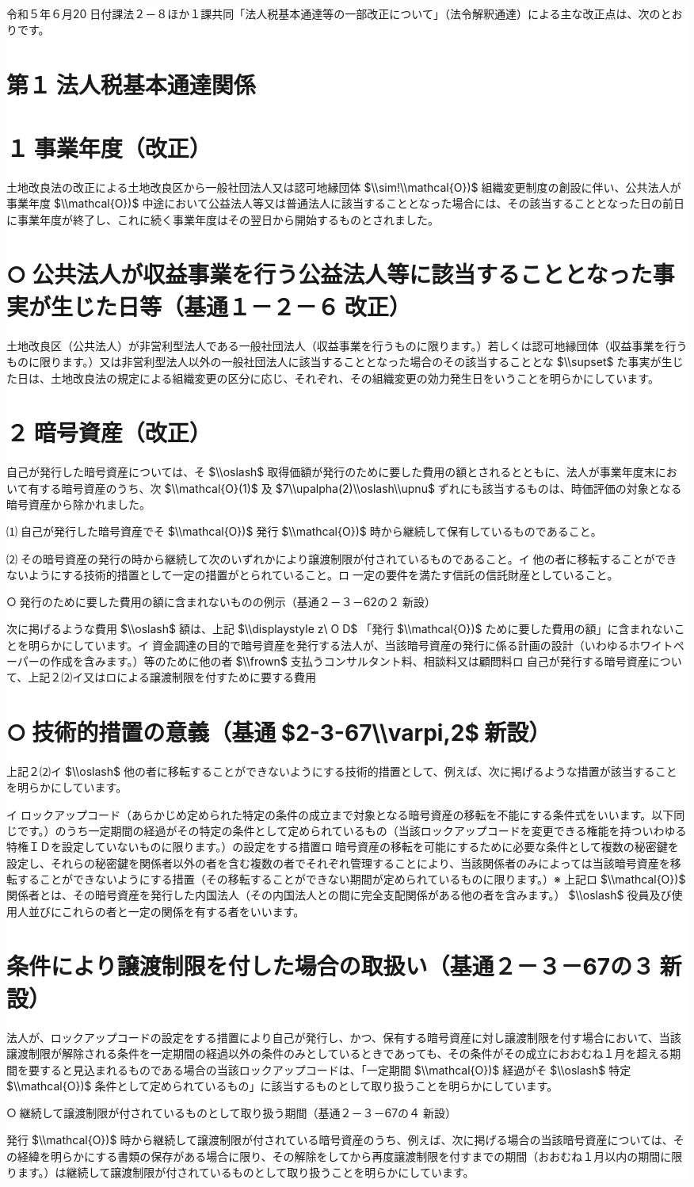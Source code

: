 令和５年６月20 日付課法２－８ほか１課共同「法人税基本通達等の一部改正について」（法令解釈通達）による主な改正点は、次のとおりです。

# 第１ 法人税基本通達関係

# １ 事業年度（改正）

土地改良法の改正による土地改良区から一般社団法人又は認可地縁団体 $\\sim!\\mathcal{O})$ 組織変更制度の創設に伴い、公共法人が事業年度 $\\mathcal{O})$ 中途において公益法人等又は普通法人に該当することとなった場合には、その該当することとなった日の前日に事業年度が終了し、これに続く事業年度はその翌日から開始するものとされました。

# ○ 公共法人が収益事業を行う公益法人等に該当することとなった事実が生じた日等（基通１－２－６ 改正）

土地改良区（公共法人）が非営利型法人である一般社団法人（収益事業を行うものに限ります。）若しくは認可地縁団体（収益事業を行うものに限ります。）又は非営利型法人以外の一般社団法人に該当することとなった場合のその該当することとな $\\supset$ た事実が生じた日は、土地改良法の規定による組織変更の区分に応じ、それぞれ、その組織変更の効力発生日をいうことを明らかにしています。

# ２ 暗号資産（改正）

自己が発行した暗号資産については、そ $\\oslash$ 取得価額が発行のために要した費用の額とされるとともに、法人が事業年度末において有する暗号資産のうち、次 $\\mathcal{O}(1)$ 及 $7\\upalpha(2)\\oslash\\upnu$ ずれにも該当するものは、時価評価の対象となる暗号資産から除かれました。

⑴ 自己が発行した暗号資産でそ $\\mathcal{O})$ 発行 $\\mathcal{O})$ 時から継続して保有しているものであること。

⑵ その暗号資産の発行の時から継続して次のいずれかにより譲渡制限が付されているものであること。イ 他の者に移転することができないようにする技術的措置として一定の措置がとられていること。ロ 一定の要件を満たす信託の信託財産としていること。

○ 発行のために要した費用の額に含まれないものの例示（基通２－３－62の２ 新設）

次に掲げるような費用 $\\oslash$ 額は、上記 $\\displaystyle z\ O D$ 「発行 $\\mathcal{O})$ ために要した費用の額」に含まれないことを明らかにしています。イ 資金調達の目的で暗号資産を発行する法人が、当該暗号資産の発行に係る計画の設計（いわゆるホワイトペーパーの作成を含みます。）等のために他の者 $\\frown$ 支払うコンサルタント料、相談料又は顧問料ロ 自己が発行する暗号資産について、上記２⑵イ又はロによる譲渡制限を付すために要する費用

# ○ 技術的措置の意義（基通 $2-3-67\\varpi,2$ 新設）

上記２⑵イ $\\oslash$ 他の者に移転することができないようにする技術的措置として、例えば、次に掲げるような措置が該当することを明らかにしています。

イ ロックアップコード（あらかじめ定められた特定の条件の成立まで対象となる暗号資産の移転を不能にする条件式をいいます。以下同じです。）のうち一定期間の経過がその特定の条件として定められているもの（当該ロックアップコードを変更できる権能を持ついわゆる特権ＩＤを設定していないものに限ります。）の設定をする措置ロ 暗号資産の移転を可能にするために必要な条件として複数の秘密鍵を設定し、それらの秘密鍵を関係者以外の者を含む複数の者でそれぞれ管理することにより、当該関係者のみによっては当該暗号資産を移転することができないようにする措置（その移転することができない期間が定められているものに限ります。）※ 上記ロ $\\mathcal{O})$ 関係者とは、その暗号資産を発行した内国法人（その内国法人との間に完全支配関係がある他の者を含みます。） $\\oslash$ 役員及び使用人並びにこれらの者と一定の関係を有する者をいいます。

# 条件により譲渡制限を付した場合の取扱い（基通２－３－67の３ 新設）

法人が、ロックアップコードの設定をする措置により自己が発行し、かつ、保有する暗号資産に対し譲渡制限を付す場合において、当該譲渡制限が解除される条件を一定期間の経過以外の条件のみとしているときであっても、その条件がその成立におおむね１月を超える期間を要すると見込まれるものである場合の当該ロックアップコードは、「一定期間 $\\mathcal{O})$ 経過がそ $\\oslash$ 特定 $\\mathcal{O})$ 条件として定められているもの」に該当するものとして取り扱うことを明らかにしています。

○ 継続して譲渡制限が付されているものとして取り扱う期間（基通２－３－67の４ 新設）

発行 $\\mathcal{O})$ 時から継続して譲渡制限が付されている暗号資産のうち、例えば、次に掲げる場合の当該暗号資産については、その経緯を明らかにする書類の保存がある場合に限り、その解除をしてから再度譲渡制限を付すまでの期間（おおむね１月以内の期間に限ります。）は継続して譲渡制限が付されているものとして取り扱うことを明らかにしています。

